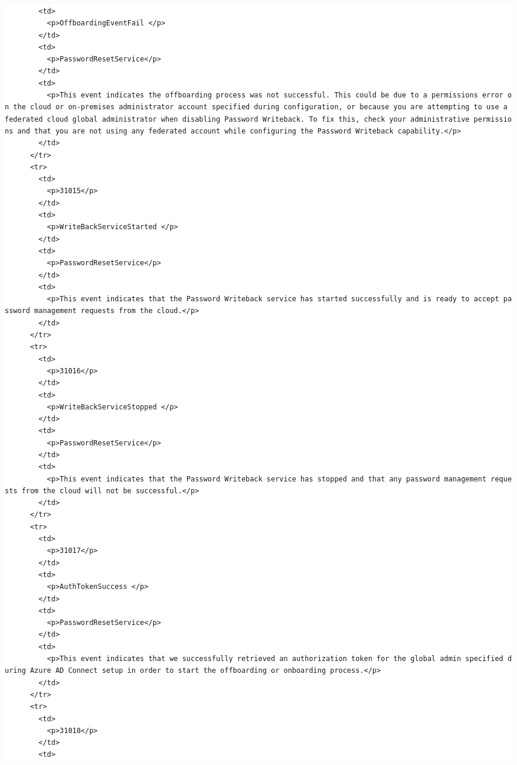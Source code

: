             <td>
              <p>OffboardingEventFail </p>
            </td>
            <td>
              <p>PasswordResetService</p>
            </td>
            <td>
              <p>This event indicates the offboarding process was not successful. This could be due to a permissions error on the cloud or on-premises administrator account specified during configuration, or because you are attempting to use a federated cloud global administrator when disabling Password Writeback. To fix this, check your administrative permissions and that you are not using any federated account while configuring the Password Writeback capability.</p>
            </td>
          </tr>
          <tr>
            <td>
              <p>31015</p>
            </td>
            <td>
              <p>WriteBackServiceStarted </p>
            </td>
            <td>
              <p>PasswordResetService</p>
            </td>
            <td>
              <p>This event indicates that the Password Writeback service has started successfully and is ready to accept password management requests from the cloud.</p>
            </td>
          </tr>
          <tr>
            <td>
              <p>31016</p>
            </td>
            <td>
              <p>WriteBackServiceStopped </p>
            </td>
            <td>
              <p>PasswordResetService</p>
            </td>
            <td>
              <p>This event indicates that the Password Writeback service has stopped and that any password management requests from the cloud will not be successful.</p>
            </td>
          </tr>
          <tr>
            <td>
              <p>31017</p>
            </td>
            <td>
              <p>AuthTokenSuccess </p>
            </td>
            <td>
              <p>PasswordResetService</p>
            </td>
            <td>
              <p>This event indicates that we successfully retrieved an authorization token for the global admin specified during Azure AD Connect setup in order to start the offboarding or onboarding process.</p>
            </td>
          </tr>
          <tr>
            <td>
              <p>31018</p>
            </td>
            <td>